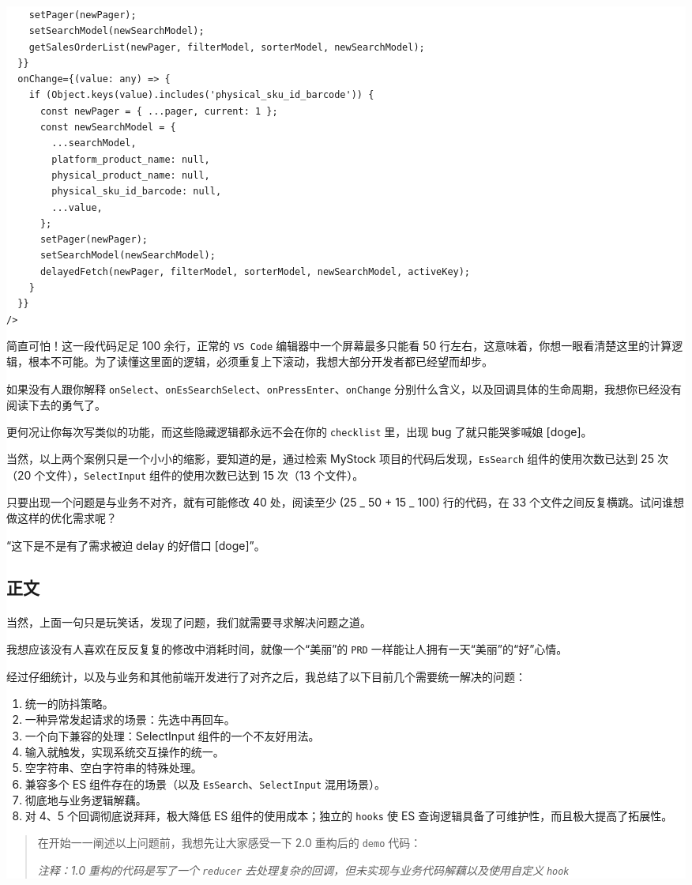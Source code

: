 ```tsx | pure
    setPager(newPager);
    setSearchModel(newSearchModel);
    getSalesOrderList(newPager, filterModel, sorterModel, newSearchModel);
  }}
  onChange={(value: any) => {
    if (Object.keys(value).includes('physical_sku_id_barcode')) {
      const newPager = { ...pager, current: 1 };
      const newSearchModel = {
        ...searchModel,
        platform_product_name: null,
        physical_product_name: null,
        physical_sku_id_barcode: null,
        ...value,
      };
      setPager(newPager);
      setSearchModel(newSearchModel);
      delayedFetch(newPager, filterModel, sorterModel, newSearchModel, activeKey);
    }
  }}
/>
```

简直可怕！这一段代码足足 100 余行，正常的 `VS Code` 编辑器中一个屏幕最多只能看 50 行左右，这意味着，你想一眼看清楚这里的计算逻辑，根本不可能。为了读懂这里面的逻辑，必须重复上下滚动，我想大部分开发者都已经望而却步。

如果没有人跟你解释 `onSelect`、`onEsSearchSelect`、`onPressEnter`、`onChange` 分别什么含义，以及回调具体的生命周期，我想你已经没有阅读下去的勇气了。

更何况让你每次写类似的功能，而这些隐藏逻辑都永远不会在你的 `checklist` 里，出现 bug 了就只能哭爹喊娘 [doge]。

当然，以上两个案例只是一个小小的缩影，要知道的是，通过检索 MyStock 项目的代码后发现，`EsSearch` 组件的使用次数已达到 25 次（20 个文件），`SelectInput` 组件的使用次数已达到 15 次（13 个文件）。

只要出现一个问题是与业务不对齐，就有可能修改 40 处，阅读至少 (25 _ 50 + 15 _ 100) 行的代码，在 33 个文件之间反复横跳。试问谁想做这样的优化需求呢？

“这下是不是有了需求被迫 delay 的好借口 [doge]”。

## 正文

当然，上面一句只是玩笑话，发现了问题，我们就需要寻求解决问题之道。

我想应该没有人喜欢在反反复复的修改中消耗时间，就像一个“美丽”的 `PRD` 一样能让人拥有一天“美丽”的“好”心情。

经过仔细统计，以及与业务和其他前端开发进行了对齐之后，我总结了以下目前几个需要统一解决的问题：

1. 统一的防抖策略。
2. 一种异常发起请求的场景：先选中再回车。
3. 一个向下兼容的处理：SelectInput 组件的一个不友好用法。
4. 输入就触发，实现系统交互操作的统一。
5. 空字符串、空白字符串的特殊处理。
6. 兼容多个 ES 组件存在的场景（以及 `EsSearch`、`SelectInput` 混用场景）。
7. 彻底地与业务逻辑解藕。
8. 对 4、5 个回调彻底说拜拜，极大降低 ES 组件的使用成本；独立的 `hooks` 使 ES 查询逻辑具备了可维护性，而且极大提高了拓展性。

> 在开始一一阐述以上问题前，我想先让大家感受一下 2.0 重构后的 `demo` 代码：
>
> _注释：1.0 重构的代码是写了一个 `reducer` 去处理复杂的回调，但未实现与业务代码解藕以及使用自定义 `hook`_
